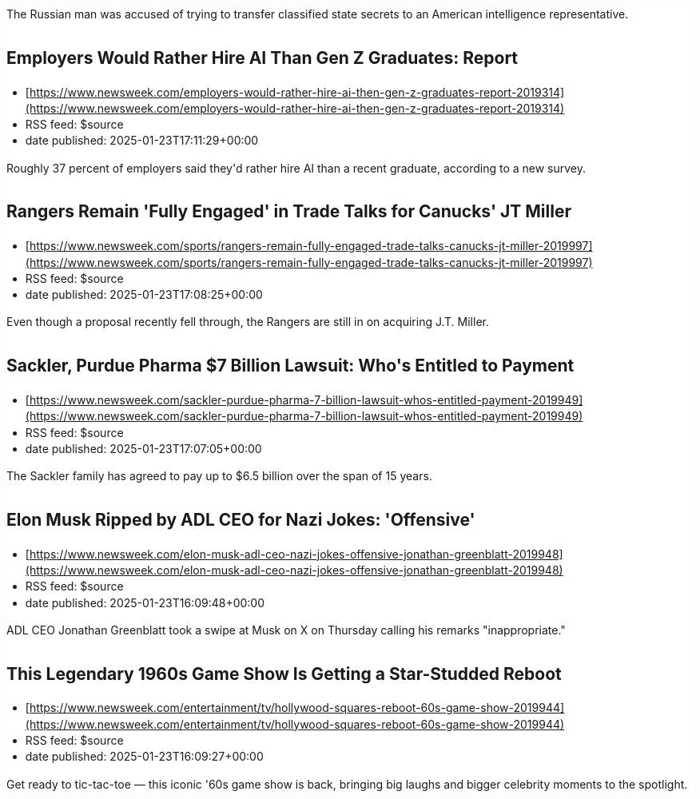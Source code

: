 The Russian man was accused of trying to transfer classified state secrets to an American intelligence representative.

## Employers Would Rather Hire AI Than Gen Z Graduates: Report
 - [https://www.newsweek.com/employers-would-rather-hire-ai-then-gen-z-graduates-report-2019314](https://www.newsweek.com/employers-would-rather-hire-ai-then-gen-z-graduates-report-2019314)
 - RSS feed: $source
 - date published: 2025-01-23T17:11:29+00:00

Roughly 37 percent of employers said they'd rather hire AI than a recent graduate, according to a new survey.

## Rangers Remain 'Fully Engaged' in Trade Talks for Canucks' JT Miller
 - [https://www.newsweek.com/sports/rangers-remain-fully-engaged-trade-talks-canucks-jt-miller-2019997](https://www.newsweek.com/sports/rangers-remain-fully-engaged-trade-talks-canucks-jt-miller-2019997)
 - RSS feed: $source
 - date published: 2025-01-23T17:08:25+00:00

Even though a proposal recently fell through, the Rangers are still in on acquiring J.T. Miller.

## Sackler, Purdue Pharma $7 Billion Lawsuit: Who's Entitled to Payment
 - [https://www.newsweek.com/sackler-purdue-pharma-7-billion-lawsuit-whos-entitled-payment-2019949](https://www.newsweek.com/sackler-purdue-pharma-7-billion-lawsuit-whos-entitled-payment-2019949)
 - RSS feed: $source
 - date published: 2025-01-23T17:07:05+00:00

The Sackler family has agreed to pay up to $6.5 billion over the span of 15 years.

## Elon Musk Ripped by ADL CEO for Nazi Jokes: 'Offensive'
 - [https://www.newsweek.com/elon-musk-adl-ceo-nazi-jokes-offensive-jonathan-greenblatt-2019948](https://www.newsweek.com/elon-musk-adl-ceo-nazi-jokes-offensive-jonathan-greenblatt-2019948)
 - RSS feed: $source
 - date published: 2025-01-23T16:09:48+00:00

ADL CEO Jonathan Greenblatt took a swipe at Musk on X on Thursday calling his remarks "inappropriate."

## This Legendary 1960s Game Show Is Getting a Star-Studded Reboot
 - [https://www.newsweek.com/entertainment/tv/hollywood-squares-reboot-60s-game-show-2019944](https://www.newsweek.com/entertainment/tv/hollywood-squares-reboot-60s-game-show-2019944)
 - RSS feed: $source
 - date published: 2025-01-23T16:09:27+00:00

Get ready to tic-tac-toe — this iconic '60s game show is back, bringing big laughs and bigger celebrity moments to the spotlight.
